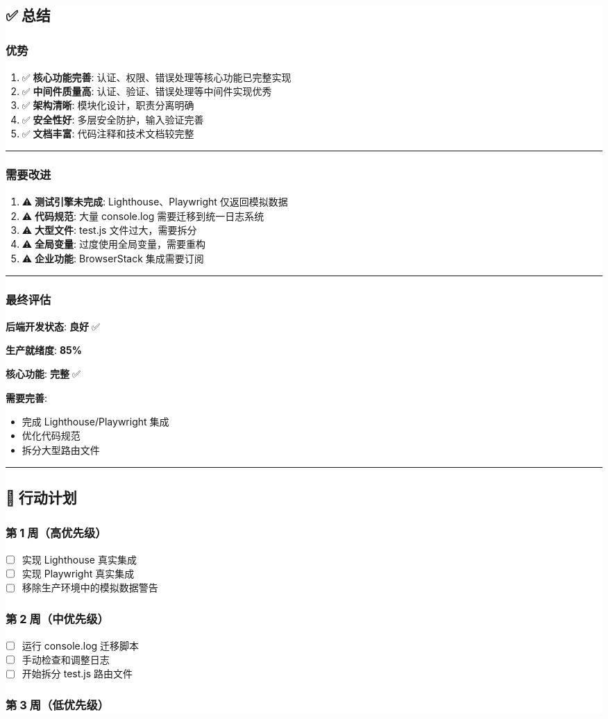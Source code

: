 
## ✅ 总结

### 优势

1. ✅ **核心功能完善**: 认证、权限、错误处理等核心功能已完整实现
2. ✅ **中间件质量高**: 认证、验证、错误处理等中间件实现优秀
3. ✅ **架构清晰**: 模块化设计，职责分离明确
4. ✅ **安全性好**: 多层安全防护，输入验证完善
5. ✅ **文档丰富**: 代码注释和技术文档较完整

---

### 需要改进

1. ⚠️ **测试引擎未完成**: Lighthouse、Playwright 仅返回模拟数据
2. ⚠️ **代码规范**: 大量 console.log 需要迁移到统一日志系统
3. ⚠️ **大型文件**: test.js 文件过大，需要拆分
4. ⚠️ **全局变量**: 过度使用全局变量，需要重构
5. ⚠️ **企业功能**: BrowserStack 集成需要订阅

---

### 最终评估

**后端开发状态**: **良好** ✅

**生产就绪度**: **85%**

**核心功能**: **完整** ✅

**需要完善**: 
- 完成 Lighthouse/Playwright 集成
- 优化代码规范
- 拆分大型路由文件

---

## 📝 行动计划

### 第 1 周（高优先级）

- [ ] 实现 Lighthouse 真实集成
- [ ] 实现 Playwright 真实集成
- [ ] 移除生产环境中的模拟数据警告

### 第 2 周（中优先级）

- [ ] 运行 console.log 迁移脚本
- [ ] 手动检查和调整日志
- [ ] 开始拆分 test.js 路由文件

### 第 3 周（低优先级）
